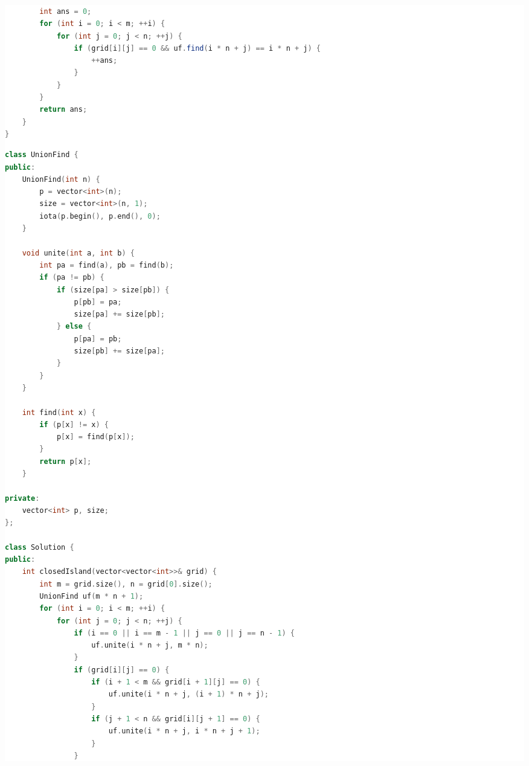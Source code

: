 ```java
        int ans = 0;
        for (int i = 0; i < m; ++i) {
            for (int j = 0; j < n; ++j) {
                if (grid[i][j] == 0 && uf.find(i * n + j) == i * n + j) {
                    ++ans;
                }
            }
        }
        return ans;
    }
}
```

```cpp
class UnionFind {
public:
    UnionFind(int n) {
        p = vector<int>(n);
        size = vector<int>(n, 1);
        iota(p.begin(), p.end(), 0);
    }

    void unite(int a, int b) {
        int pa = find(a), pb = find(b);
        if (pa != pb) {
            if (size[pa] > size[pb]) {
                p[pb] = pa;
                size[pa] += size[pb];
            } else {
                p[pa] = pb;
                size[pb] += size[pa];
            }
        }
    }

    int find(int x) {
        if (p[x] != x) {
            p[x] = find(p[x]);
        }
        return p[x];
    }

private:
    vector<int> p, size;
};

class Solution {
public:
    int closedIsland(vector<vector<int>>& grid) {
        int m = grid.size(), n = grid[0].size();
        UnionFind uf(m * n + 1);
        for (int i = 0; i < m; ++i) {
            for (int j = 0; j < n; ++j) {
                if (i == 0 || i == m - 1 || j == 0 || j == n - 1) {
                    uf.unite(i * n + j, m * n);
                }
                if (grid[i][j] == 0) {
                    if (i + 1 < m && grid[i + 1][j] == 0) {
                        uf.unite(i * n + j, (i + 1) * n + j);
                    }
                    if (j + 1 < n && grid[i][j + 1] == 0) {
                        uf.unite(i * n + j, i * n + j + 1);
                    }
                }
```
